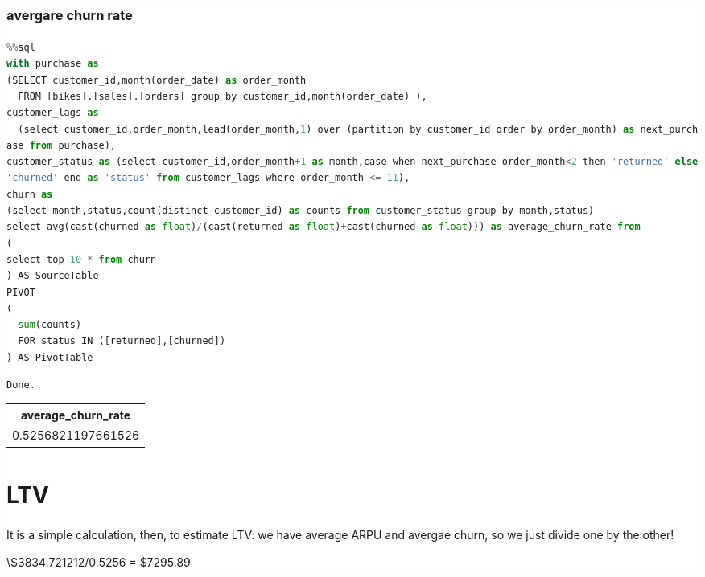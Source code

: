 


### avergare churn rate


```python
%%sql
with purchase as 
(SELECT customer_id,month(order_date) as order_month
  FROM [bikes].[sales].[orders] group by customer_id,month(order_date) ),
customer_lags as
  (select customer_id,order_month,lead(order_month,1) over (partition by customer_id order by order_month) as next_purchase from purchase),
customer_status as (select customer_id,order_month+1 as month,case when next_purchase-order_month<2 then 'returned' else 'churned' end as 'status' from customer_lags where order_month <= 11),
churn as  
(select month,status,count(distinct customer_id) as counts from customer_status group by month,status)
select avg(cast(churned as float)/(cast(returned as float)+cast(churned as float))) as average_churn_rate from
(
select top 10 * from churn
) AS SourceTable  
PIVOT  
(  
  sum(counts)
  FOR status IN ([returned],[churned])  
) AS PivotTable
```

    Done.
    




<table>
    <tr>
        <th>average_churn_rate</th>
    </tr>
    <tr>
        <td>0.5256821197661526</td>
    </tr>
</table>



#  LTV
It is a simple calculation, then, to estimate LTV: we have average ARPU and avergae churn, so we just divide one by the other!
<p>\$3834.721212/0.5256 = $7295.89<p>
